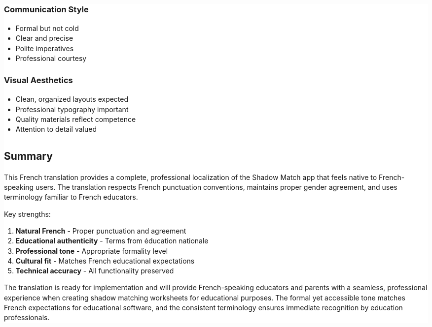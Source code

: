 ### Communication Style
- Formal but not cold
- Clear and precise
- Polite imperatives
- Professional courtesy

### Visual Aesthetics
- Clean, organized layouts expected
- Professional typography important
- Quality materials reflect competence
- Attention to detail valued

## Summary

This French translation provides a complete, professional localization of the Shadow Match app that feels native to French-speaking users. The translation respects French punctuation conventions, maintains proper gender agreement, and uses terminology familiar to French educators.

Key strengths:
1. **Natural French** - Proper punctuation and agreement
2. **Educational authenticity** - Terms from éducation nationale
3. **Professional tone** - Appropriate formality level
4. **Cultural fit** - Matches French educational expectations
5. **Technical accuracy** - All functionality preserved

The translation is ready for implementation and will provide French-speaking educators and parents with a seamless, professional experience when creating shadow matching worksheets for educational purposes. The formal yet accessible tone matches French expectations for educational software, and the consistent terminology ensures immediate recognition by education professionals.